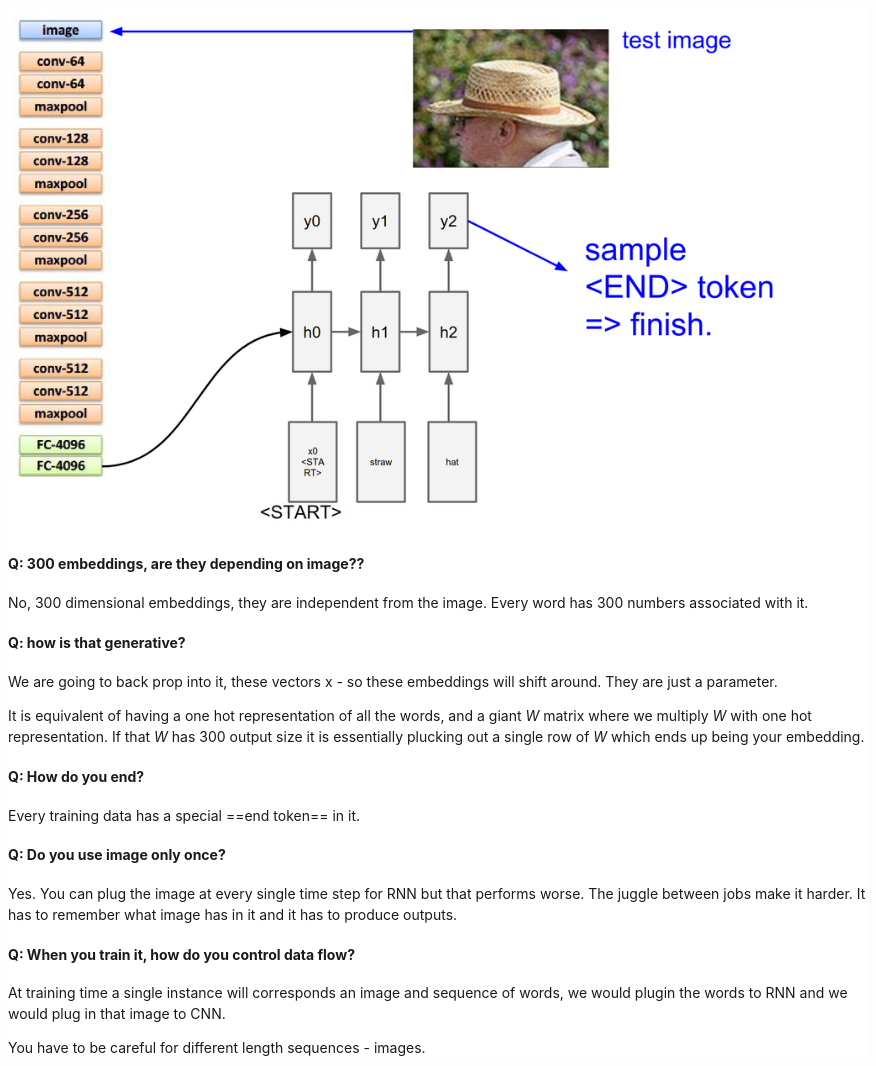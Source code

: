 ![10061](../img/cs231n/winter2016/10061.png)
#### Q: 300 embeddings, are they depending on image??

No, 300 dimensional embeddings, they are independent from the image. Every word has 300 numbers associated with it.
#### Q: how is that generative? 

We are going to back prop into it, these vectors x - so these embeddings will shift around. They are just a parameter.

It is equivalent of having a one hot representation of all the words, and a giant $W$ matrix where we multiply $W$ with one hot representation. If that $W$ has 300 output size it is essentially plucking out a single row of $W$ which ends up being your embedding.
#### Q: How do you end? 

Every training data has a special ==end token== in it.
#### Q: Do you use image only once?

Yes. You can plug the image at every single time step for RNN but that performs worse. The juggle between jobs make it harder. It has to remember what image has in it and it has to produce outputs.
#### Q: When you train it, how do you control data flow?

At training time a single instance will corresponds an image and sequence of words, we would plugin the words to RNN and we would plug in that image to CNN.

You have to be careful for different length sequences - images. 
